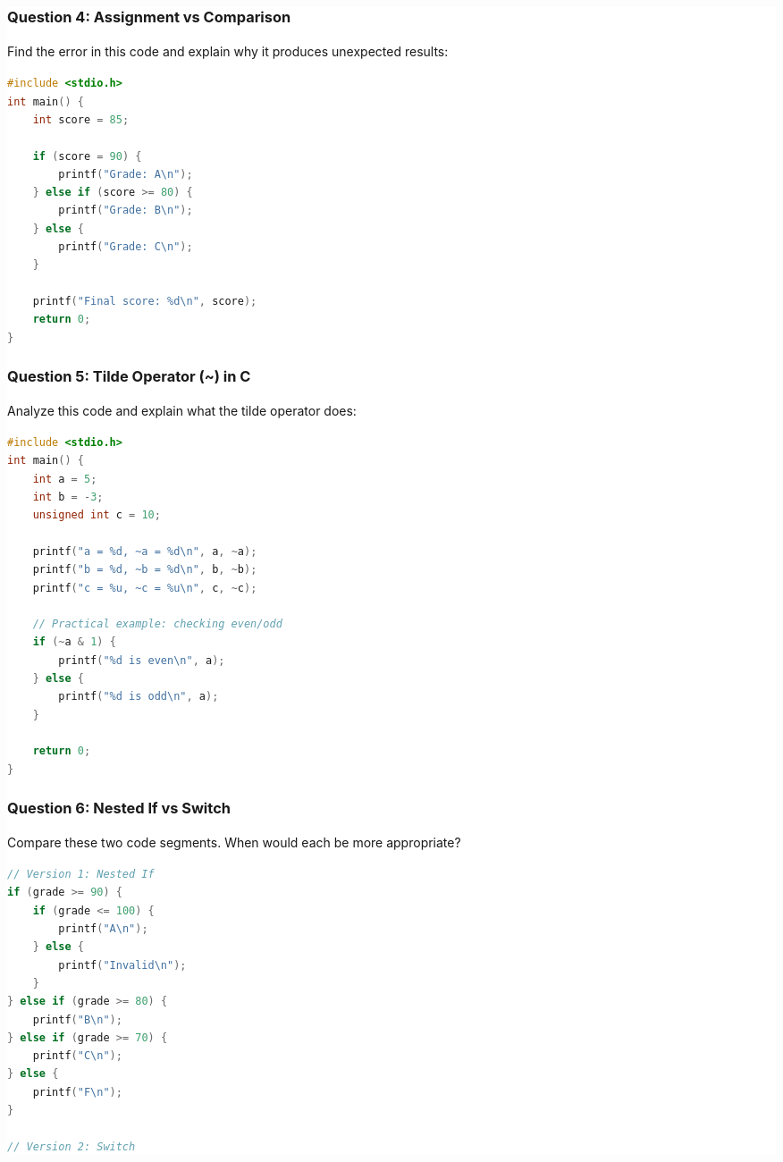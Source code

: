 
### Question 4: Assignment vs Comparison
Find the error in this code and explain why it produces unexpected results:
```c
#include <stdio.h>
int main() {
    int score = 85;
    
    if (score = 90) {
        printf("Grade: A\n");
    } else if (score >= 80) {
        printf("Grade: B\n");
    } else {
        printf("Grade: C\n");
    }
    
    printf("Final score: %d\n", score);
    return 0;
}
```

### Question 5: Tilde Operator (~) in C
Analyze this code and explain what the tilde operator does:
```c
#include <stdio.h>
int main() {
    int a = 5;
    int b = -3;
    unsigned int c = 10;
    
    printf("a = %d, ~a = %d\n", a, ~a);
    printf("b = %d, ~b = %d\n", b, ~b);
    printf("c = %u, ~c = %u\n", c, ~c);
    
    // Practical example: checking even/odd
    if (~a & 1) {
        printf("%d is even\n", a);
    } else {
        printf("%d is odd\n", a);
    }
    
    return 0;
}
```

### Question 6: Nested If vs Switch
Compare these two code segments. When would each be more appropriate?
```c
// Version 1: Nested If
if (grade >= 90) {
    if (grade <= 100) {
        printf("A\n");
    } else {
        printf("Invalid\n");
    }
} else if (grade >= 80) {
    printf("B\n");
} else if (grade >= 70) {
    printf("C\n");
} else {
    printf("F\n");
}

// Version 2: Switch
```